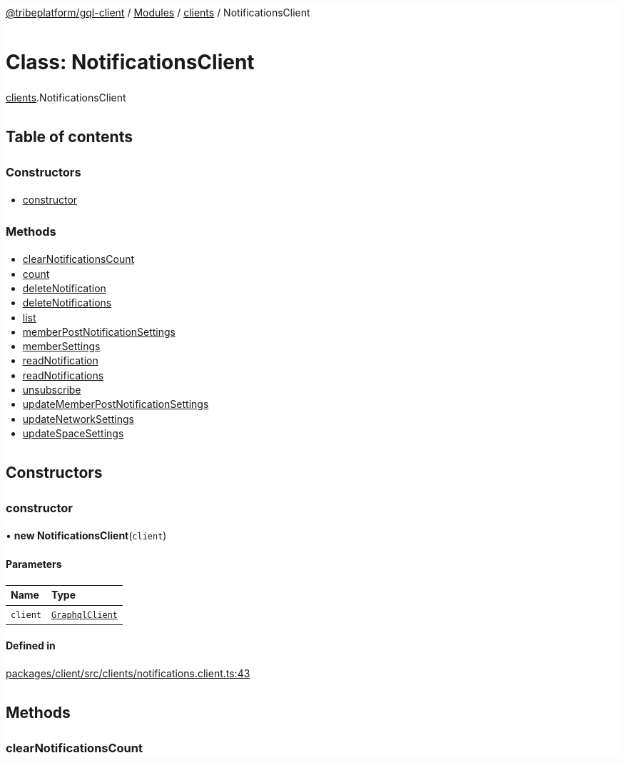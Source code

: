 [@tribeplatform/gql-client](../README.md) / [Modules](../modules.md) / [clients](../modules/clients.md) / NotificationsClient

# Class: NotificationsClient

[clients](../modules/clients.md).NotificationsClient

## Table of contents

### Constructors

- [constructor](clients.NotificationsClient.md#constructor)

### Methods

- [clearNotificationsCount](clients.NotificationsClient.md#clearnotificationscount)
- [count](clients.NotificationsClient.md#count)
- [deleteNotification](clients.NotificationsClient.md#deletenotification)
- [deleteNotifications](clients.NotificationsClient.md#deletenotifications)
- [list](clients.NotificationsClient.md#list)
- [memberPostNotificationSettings](clients.NotificationsClient.md#memberpostnotificationsettings)
- [memberSettings](clients.NotificationsClient.md#membersettings)
- [readNotification](clients.NotificationsClient.md#readnotification)
- [readNotifications](clients.NotificationsClient.md#readnotifications)
- [unsubscribe](clients.NotificationsClient.md#unsubscribe)
- [updateMemberPostNotificationSettings](clients.NotificationsClient.md#updatememberpostnotificationsettings)
- [updateNetworkSettings](clients.NotificationsClient.md#updatenetworksettings)
- [updateSpaceSettings](clients.NotificationsClient.md#updatespacesettings)

## Constructors

### constructor

• **new NotificationsClient**(`client`)

#### Parameters

| Name | Type |
| :------ | :------ |
| `client` | [`GraphqlClient`](clients.GraphqlClient.md) |

#### Defined in

[packages/client/src/clients/notifications.client.ts:43](https://gitlab.com/tribeplatform/tribe-neo/-/blob/master/packages/client/src/clients/notifications.client.ts#L43)

## Methods

### clearNotificationsCount
